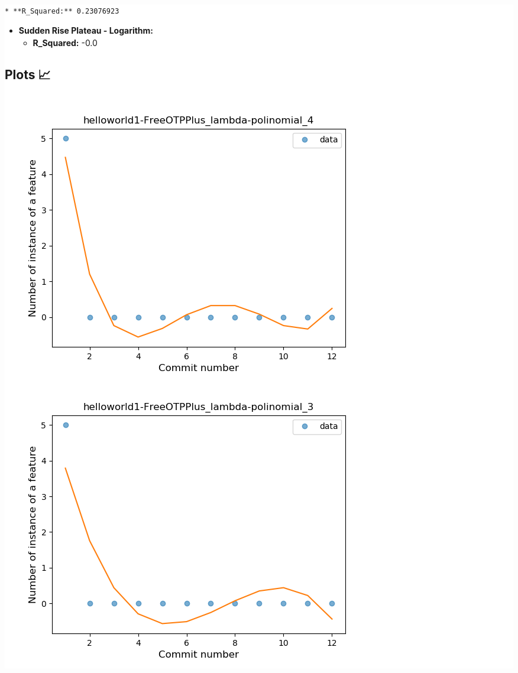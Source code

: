     * **R_Squared:** 0.23076923
* **Sudden Rise Plateau - Logarithm:** ![equation](http://latex.codecogs.com/svg.latex?0.0%5Clog_%7B210.52359%7D%28x%29%20&plus;%200.416667)
    * **R_Squared:** -0.0

**Plots** :chart_with_upwards_trend:
-----

![helloworld1-FreeOTPPlus T11_4](../plots/helloworld1-FreeOTPPlus_lambda_T11_4.png)
![helloworld1-FreeOTPPlus T11_3](../plots/helloworld1-FreeOTPPlus_lambda_T11_3.png)